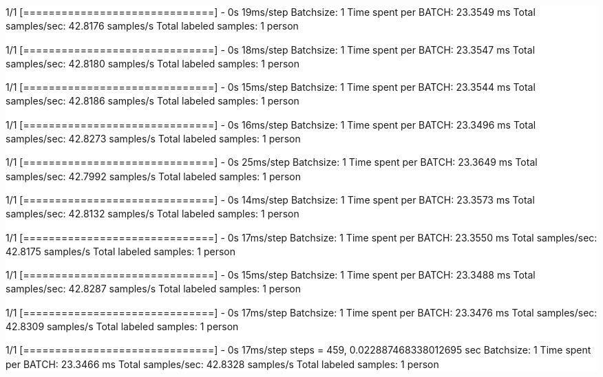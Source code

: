 1/1 [==============================] - 0s 19ms/step
Batchsize: 1
Time spent per BATCH:    23.3549 ms
Total samples/sec:    42.8176 samples/s
Total labeled samples: 1 person

1/1 [==============================] - 0s 18ms/step
Batchsize: 1
Time spent per BATCH:    23.3547 ms
Total samples/sec:    42.8180 samples/s
Total labeled samples: 1 person

1/1 [==============================] - 0s 15ms/step
Batchsize: 1
Time spent per BATCH:    23.3544 ms
Total samples/sec:    42.8186 samples/s
Total labeled samples: 1 person

1/1 [==============================] - 0s 16ms/step
Batchsize: 1
Time spent per BATCH:    23.3496 ms
Total samples/sec:    42.8273 samples/s
Total labeled samples: 1 person

1/1 [==============================] - 0s 25ms/step
Batchsize: 1
Time spent per BATCH:    23.3649 ms
Total samples/sec:    42.7992 samples/s
Total labeled samples: 1 person

1/1 [==============================] - 0s 14ms/step
Batchsize: 1
Time spent per BATCH:    23.3573 ms
Total samples/sec:    42.8132 samples/s
Total labeled samples: 1 person

1/1 [==============================] - 0s 17ms/step
Batchsize: 1
Time spent per BATCH:    23.3550 ms
Total samples/sec:    42.8175 samples/s
Total labeled samples: 1 person

1/1 [==============================] - 0s 15ms/step
Batchsize: 1
Time spent per BATCH:    23.3488 ms
Total samples/sec:    42.8287 samples/s
Total labeled samples: 1 person

1/1 [==============================] - 0s 17ms/step
Batchsize: 1
Time spent per BATCH:    23.3476 ms
Total samples/sec:    42.8309 samples/s
Total labeled samples: 1 person

1/1 [==============================] - 0s 17ms/step
steps = 459, 0.022887468338012695 sec
Batchsize: 1
Time spent per BATCH:    23.3466 ms
Total samples/sec:    42.8328 samples/s
Total labeled samples: 1 person
